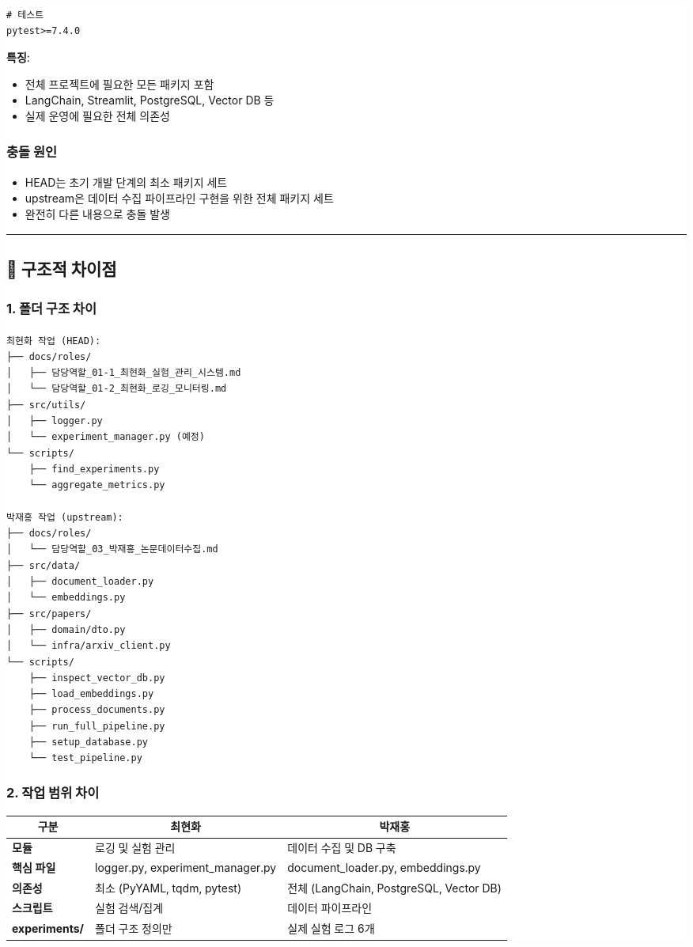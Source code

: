 ```txt
# 테스트
pytest>=7.4.0
```
**특징**:
- 전체 프로젝트에 필요한 모든 패키지 포함
- LangChain, Streamlit, PostgreSQL, Vector DB 등
- 실제 운영에 필요한 전체 의존성

### 충돌 원인
- HEAD는 초기 개발 단계의 최소 패키지 세트
- upstream은 데이터 수집 파이프라인 구현을 위한 전체 패키지 세트
- 완전히 다른 내용으로 충돌 발생

---

## 🔄 구조적 차이점

### 1. 폴더 구조 차이
```
최현화 작업 (HEAD):
├── docs/roles/
│   ├── 담당역할_01-1_최현화_실험_관리_시스템.md
│   └── 담당역할_01-2_최현화_로깅_모니터링.md
├── src/utils/
│   ├── logger.py
│   └── experiment_manager.py (예정)
└── scripts/
    ├── find_experiments.py
    └── aggregate_metrics.py

박재홍 작업 (upstream):
├── docs/roles/
│   └── 담당역할_03_박재홍_논문데이터수집.md
├── src/data/
│   ├── document_loader.py
│   └── embeddings.py
├── src/papers/
│   ├── domain/dto.py
│   └── infra/arxiv_client.py
└── scripts/
    ├── inspect_vector_db.py
    ├── load_embeddings.py
    ├── process_documents.py
    ├── run_full_pipeline.py
    ├── setup_database.py
    └── test_pipeline.py
```

### 2. 작업 범위 차이
| 구분 | 최현화 | 박재홍 |
|------|--------|--------|
| **모듈** | 로깅 및 실험 관리 | 데이터 수집 및 DB 구축 |
| **핵심 파일** | logger.py, experiment_manager.py | document_loader.py, embeddings.py |
| **의존성** | 최소 (PyYAML, tqdm, pytest) | 전체 (LangChain, PostgreSQL, Vector DB) |
| **스크립트** | 실험 검색/집계 | 데이터 파이프라인 |
| **experiments/** | 폴더 구조 정의만 | 실제 실험 로그 6개 |
